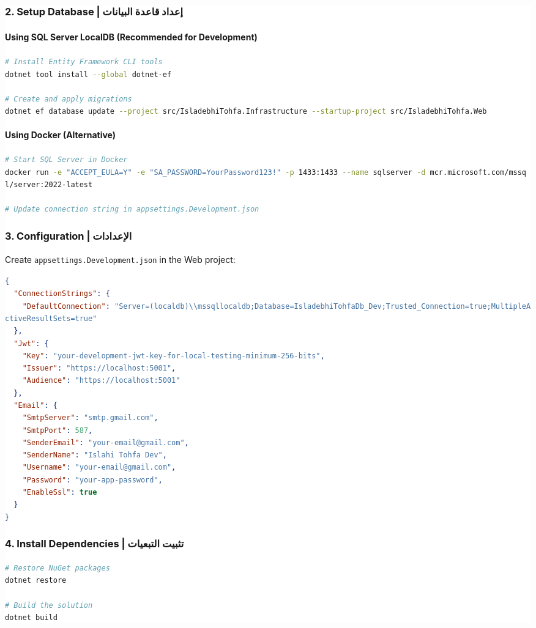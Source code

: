 ### 2. Setup Database | إعداد قاعدة البيانات

#### Using SQL Server LocalDB (Recommended for Development)
```bash
# Install Entity Framework CLI tools
dotnet tool install --global dotnet-ef

# Create and apply migrations
dotnet ef database update --project src/IsladebhiTohfa.Infrastructure --startup-project src/IsladebhiTohfa.Web
```

#### Using Docker (Alternative)
```bash
# Start SQL Server in Docker
docker run -e "ACCEPT_EULA=Y" -e "SA_PASSWORD=YourPassword123!" -p 1433:1433 --name sqlserver -d mcr.microsoft.com/mssql/server:2022-latest

# Update connection string in appsettings.Development.json
```

### 3. Configuration | الإعدادات

Create `appsettings.Development.json` in the Web project:

```json
{
  "ConnectionStrings": {
    "DefaultConnection": "Server=(localdb)\\mssqllocaldb;Database=IsladebhiTohfaDb_Dev;Trusted_Connection=true;MultipleActiveResultSets=true"
  },
  "Jwt": {
    "Key": "your-development-jwt-key-for-local-testing-minimum-256-bits",
    "Issuer": "https://localhost:5001",
    "Audience": "https://localhost:5001"
  },
  "Email": {
    "SmtpServer": "smtp.gmail.com",
    "SmtpPort": 587,
    "SenderEmail": "your-email@gmail.com",
    "SenderName": "Islahi Tohfa Dev",
    "Username": "your-email@gmail.com",
    "Password": "your-app-password",
    "EnableSsl": true
  }
}
```

### 4. Install Dependencies | تثبيت التبعيات

```bash
# Restore NuGet packages
dotnet restore

# Build the solution
dotnet build
```
